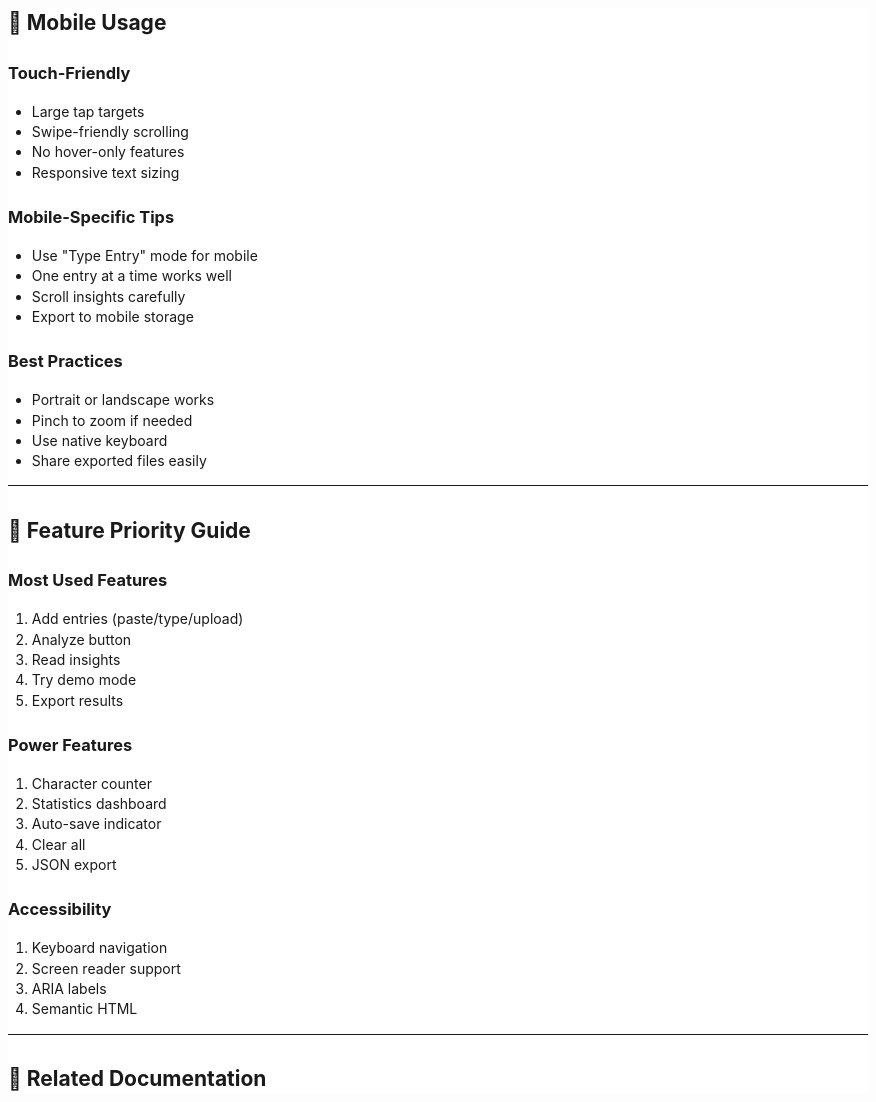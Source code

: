 
## 📱 Mobile Usage

### Touch-Friendly
- Large tap targets
- Swipe-friendly scrolling
- No hover-only features
- Responsive text sizing

### Mobile-Specific Tips
- Use "Type Entry" mode for mobile
- One entry at a time works well
- Scroll insights carefully
- Export to mobile storage

### Best Practices
- Portrait or landscape works
- Pinch to zoom if needed
- Use native keyboard
- Share exported files easily

---

## 🎯 Feature Priority Guide

### Most Used Features
1. Add entries (paste/type/upload)
2. Analyze button
3. Read insights
4. Try demo mode
5. Export results

### Power Features
1. Character counter
2. Statistics dashboard
3. Auto-save indicator
4. Clear all
5. JSON export

### Accessibility
1. Keyboard navigation
2. Screen reader support
3. ARIA labels
4. Semantic HTML

---

## 📖 Related Documentation
